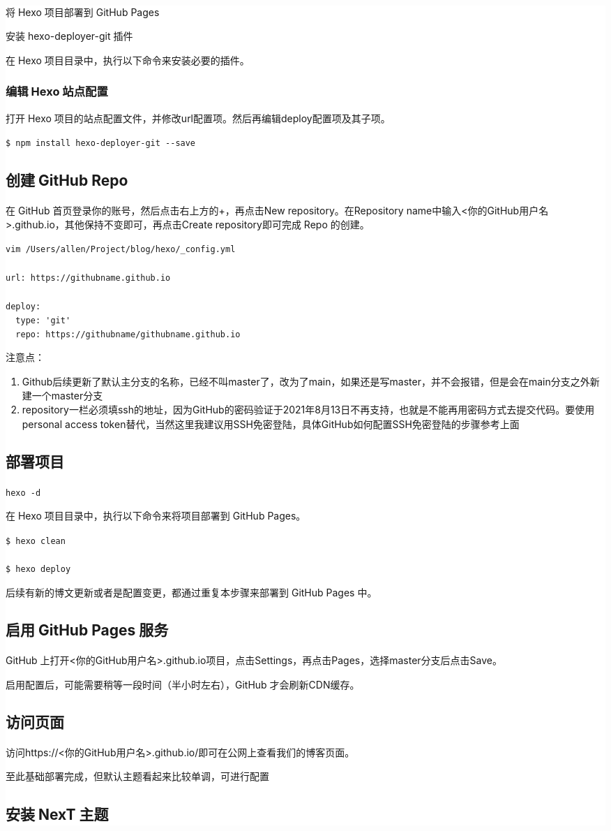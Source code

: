 将 Hexo 项目部署到 GitHub Pages

安装 hexo-deployer-git 插件

在 Hexo 项目目录中，执行以下命令来安装必要的插件。

### 编辑 Hexo 站点配置

打开 Hexo 项目的站点配置文件，并修改url配置项。然后再编辑deploy配置项及其子项。
```
$ npm install hexo-deployer-git --save
```
## 创建 GitHub Repo

在 GitHub 首页登录你的账号，然后点击右上方的+，再点击New repository。在Repository name中输入<你的GitHub用户名>.github.io，其他保持不变即可，再点击Create repository即可完成 Repo 的创建。
```
vim /Users/allen/Project/blog/hexo/_config.yml

url: https://githubname.github.io

deploy:
  type: 'git'
  repo: https://githubname/githubname.github.io
```
注意点：
1. Github后续更新了默认主分支的名称，已经不叫master了，改为了main，如果还是写master，并不会报错，但是会在main分支之外新建一个master分支 
2. repository一栏必须填ssh的地址，因为GitHub的密码验证于2021年8月13日不再支持，也就是不能再用密码方式去提交代码。要使用personal access token替代，当然这里我建议用SSH免密登陆，具体GitHub如何配置SSH免密登陆的步骤参考上面

## 部署项目
```
hexo -d
```
在 Hexo 项目目录中，执行以下命令来将项目部署到 GitHub Pages。
```
$ hexo clean

$ hexo deploy
```
后续有新的博文更新或者是配置变更，都通过重复本步骤来部署到 GitHub Pages 中。

## 启用 GitHub Pages 服务 
GitHub 上打开<你的GitHub用户名>.github.io项目，点击Settings，再点击Pages，选择master分支后点击Save。

启用配置后，可能需要稍等一段时间（半小时左右），GitHub 才会刷新CDN缓存。
## 访问页面
访问https://<你的GitHub用户名>.github.io/即可在公网上查看我们的博客页面。

至此基础部署完成，但默认主题看起来比较单调，可进行配置

## 安装 NexT 主题
